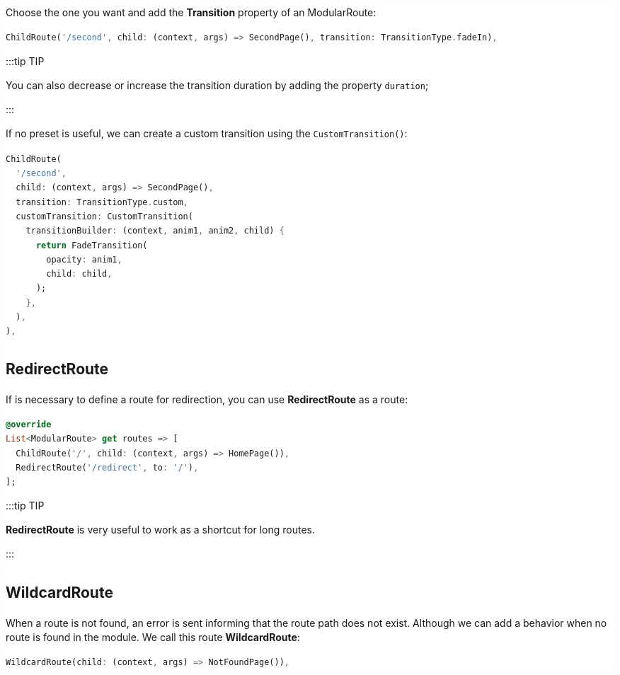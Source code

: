 Choose the one you want and add the **Transition** property of an ModularRoute:

```dart
ChildRoute('/second', child: (context, args) => SecondPage(), transition: TransitionType.fadeIn),
```

:::tip TIP

You can also decrease or increase the transition duration by adding the property `duration`;

:::

If no preset is useful, we can create a custom transition using the `CustomTransition()`:

```dart {4-12}
ChildRoute(
  '/second',
  child: (context, args) => SecondPage(),
  transition: TransitionType.custom,
  customTransition: CustomTransition(
    transitionBuilder: (context, anim1, anim2, child) {
      return FadeTransition(
        opacity: anim1,
        child: child,
      );
    },
  ),
),
```

## RedirectRoute

If is necessary to define a route for redirection, you can use **RedirectRoute** as a route:

```dart
@override
List<ModularRoute> get routes => [
  ChildRoute('/', child: (context, args) => HomePage()),
  RedirectRoute('/redirect', to: '/'),
];
```

:::tip TIP

**RedirectRoute** is very useful to work as a shortcut for long routes.

:::

## WildcardRoute

When a route is not found, an error is sent informing that the route path does not exist.
Although we can add a behavior when no route is found in the module. We call this route
**WildcardRoute**:

```dart
WildcardRoute(child: (context, args) => NotFoundPage()),
```
